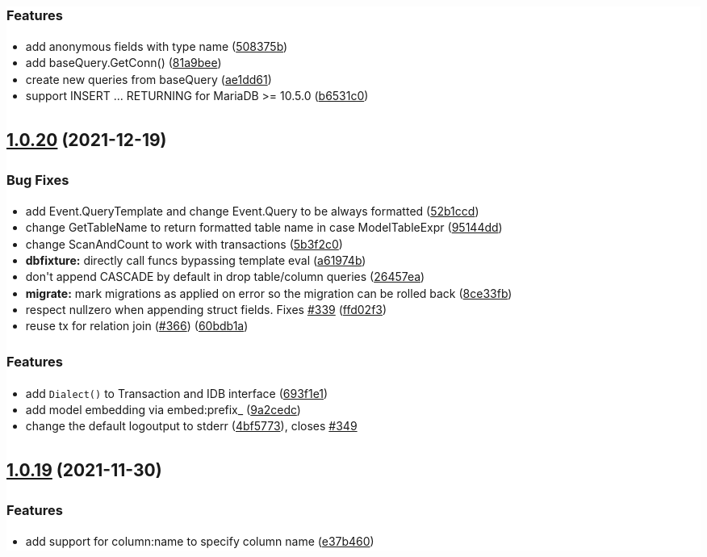 ### Features

- add anonymous fields with type name
  ([508375b](https://github.com/uptrace/bun/commit/508375b8f2396cb088fd4399a9259584353eb7e5))
- add baseQuery.GetConn()
  ([81a9bee](https://github.com/uptrace/bun/commit/81a9beecb74fed7ec3574a1d42acdf10a74e0b00))
- create new queries from baseQuery
  ([ae1dd61](https://github.com/uptrace/bun/commit/ae1dd611a91c2b7c79bc2bc12e9a53e857791e71))
- support INSERT ... RETURNING for MariaDB >= 10.5.0
  ([b6531c0](https://github.com/uptrace/bun/commit/b6531c00ecbd4c7ec56b4131fab213f9313edc1b))

## [1.0.20](https://github.com/uptrace/bun/compare/v1.0.19...v1.0.20) (2021-12-19)

### Bug Fixes

- add Event.QueryTemplate and change Event.Query to be always formatted
  ([52b1ccd](https://github.com/uptrace/bun/commit/52b1ccdf3578418aa427adef9dcf942d90ae4fdd))
- change GetTableName to return formatted table name in case ModelTableExpr
  ([95144dd](https://github.com/uptrace/bun/commit/95144dde937b4ac88b36b0bd8b01372421069b44))
- change ScanAndCount to work with transactions
  ([5b3f2c0](https://github.com/uptrace/bun/commit/5b3f2c021c424da366caffd33589e8adde821403))
- **dbfixture:** directly call funcs bypassing template eval
  ([a61974b](https://github.com/uptrace/bun/commit/a61974ba2d24361c5357fb9bda1f3eceec5a45cd))
- don't append CASCADE by default in drop table/column queries
  ([26457ea](https://github.com/uptrace/bun/commit/26457ea5cb20862d232e6e5fa4dbdeac5d444bf1))
- **migrate:** mark migrations as applied on error so the migration can be rolled back
  ([8ce33fb](https://github.com/uptrace/bun/commit/8ce33fbbac8e33077c20daf19a14c5ff2291bcae))
- respect nullzero when appending struct fields. Fixes
  [#339](https://github.com/uptrace/bun/issues/339)
  ([ffd02f3](https://github.com/uptrace/bun/commit/ffd02f3170b3cccdd670a48d563cfb41094c05d6))
- reuse tx for relation join ([#366](https://github.com/uptrace/bun/issues/366))
  ([60bdb1a](https://github.com/uptrace/bun/commit/60bdb1ac84c0a699429eead3b7fdfbf14fe69ac6))

### Features

- add `Dialect()` to Transaction and IDB interface
  ([693f1e1](https://github.com/uptrace/bun/commit/693f1e135999fc31cf83b99a2530a695b20f4e1b))
- add model embedding via embed:prefix\_
  ([9a2cedc](https://github.com/uptrace/bun/commit/9a2cedc8b08fa8585d4bfced338bd0a40d736b1d))
- change the default logoutput to stderr
  ([4bf5773](https://github.com/uptrace/bun/commit/4bf577382f19c64457cbf0d64490401450954654)),
  closes [#349](https://github.com/uptrace/bun/issues/349)

## [1.0.19](https://github.com/uptrace/bun/compare/v1.0.18...v1.0.19) (2021-11-30)

### Features

- add support for column:name to specify column name
  ([e37b460](https://github.com/uptrace/bun/commit/e37b4602823babc8221970e086cfed90c6ad4cf4))
